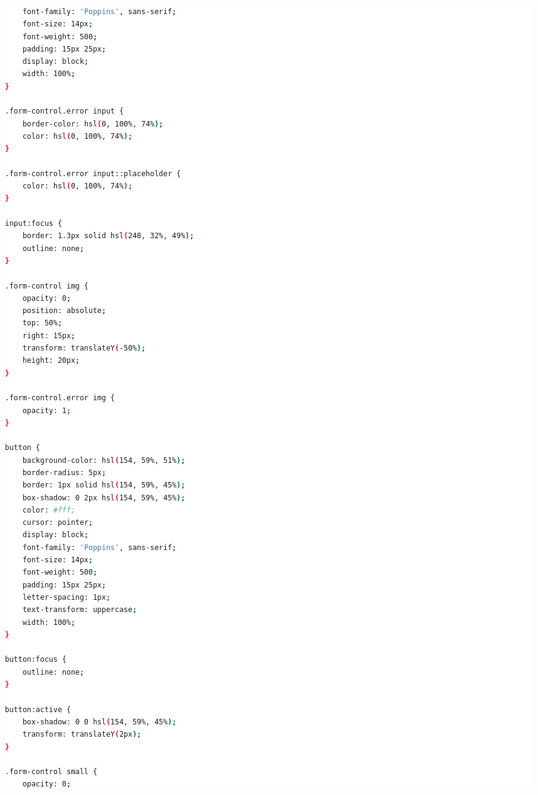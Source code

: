 ```bash
	font-family: 'Poppins', sans-serif;
	font-size: 14px;
	font-weight: 500;
	padding: 15px 25px;
	display: block;
	width: 100%;
}

.form-control.error input {
	border-color: hsl(0, 100%, 74%);
	color: hsl(0, 100%, 74%);
}

.form-control.error input::placeholder {
	color: hsl(0, 100%, 74%);
}

input:focus {
	border: 1.3px solid hsl(248, 32%, 49%);
	outline: none;
}

.form-control img {
	opacity: 0;
	position: absolute;
	top: 50%;
	right: 15px;
	transform: translateY(-50%);
	height: 20px;
}

.form-control.error img {
	opacity: 1;
}

button {
	background-color: hsl(154, 59%, 51%);
	border-radius: 5px;
	border: 1px solid hsl(154, 59%, 45%);
	box-shadow: 0 2px hsl(154, 59%, 45%);
	color: #fff;
	cursor: pointer;
	display: block;
	font-family: 'Poppins', sans-serif;
	font-size: 14px;
	font-weight: 500;
	padding: 15px 25px;
	letter-spacing: 1px;
	text-transform: uppercase;
	width: 100%;
}

button:focus {
	outline: none;
}

button:active {
	box-shadow: 0 0 hsl(154, 59%, 45%);
	transform: translateY(2px);
}

.form-control small {
	opacity: 0;
```
